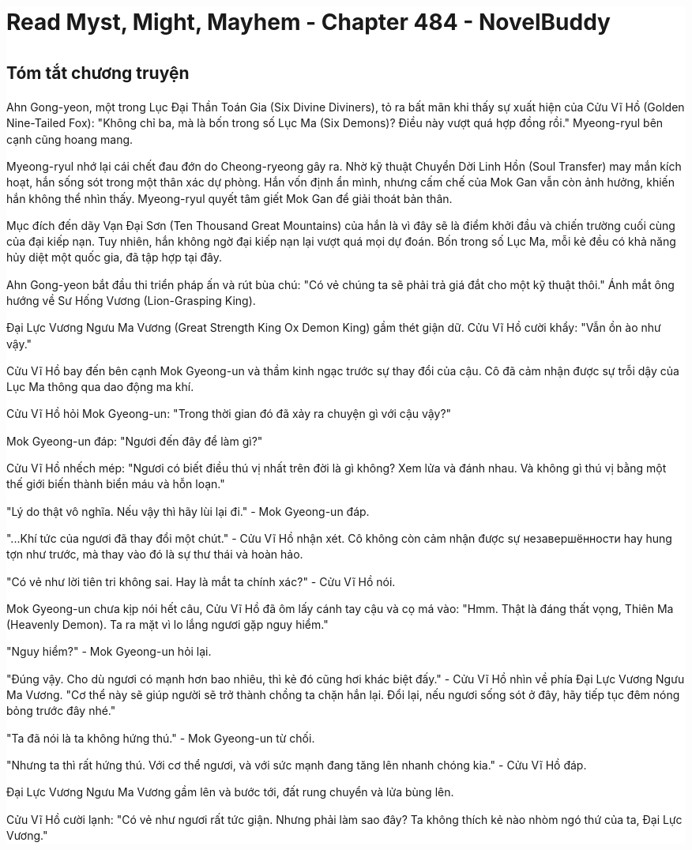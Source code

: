 # Read Myst, Might, Mayhem - Chapter 484 - NovelBuddy

## Tóm tắt chương truyện

Ahn Gong-yeon, một trong Lục Đại Thần Toán Gia (Six Divine Diviners), tỏ ra bất mãn khi thấy sự xuất hiện của Cửu Vĩ Hồ (Golden Nine-Tailed Fox): "Không chỉ ba, mà là bốn trong số Lục Ma (Six Demons)? Điều này vượt quá hợp đồng rồi." Myeong-ryul bên cạnh cũng hoang mang.

Myeong-ryul nhớ lại cái chết đau đớn do Cheong-ryeong gây ra. Nhờ kỹ thuật Chuyển Dời Linh Hồn (Soul Transfer) may mắn kích hoạt, hắn sống sót trong một thân xác dự phòng. Hắn vốn định ẩn mình, nhưng cấm chế của Mok Gan vẫn còn ảnh hưởng, khiến hắn không thể nhìn thấy. Myeong-ryul quyết tâm giết Mok Gan để giải thoát bản thân.

Mục đích đến dãy Vạn Đại Sơn (Ten Thousand Great Mountains) của hắn là vì đây sẽ là điểm khởi đầu và chiến trường cuối cùng của đại kiếp nạn. Tuy nhiên, hắn không ngờ đại kiếp nạn lại vượt quá mọi dự đoán. Bốn trong số Lục Ma, mỗi kẻ đều có khả năng hủy diệt một quốc gia, đã tập hợp tại đây.

Ahn Gong-yeon bắt đầu thi triển pháp ấn và rút bùa chú: "Có vẻ chúng ta sẽ phải trả giá đắt cho một kỹ thuật thôi." Ánh mắt ông hướng về Sư Hống Vương (Lion-Grasping King).

Đại Lực Vương Ngưu Ma Vương (Great Strength King Ox Demon King) gầm thét giận dữ. Cửu Vĩ Hồ cười khẩy: "Vẫn ồn ào như vậy."

Cửu Vĩ Hồ bay đến bên cạnh Mok Gyeong-un và thầm kinh ngạc trước sự thay đổi của cậu. Cô đã cảm nhận được sự trỗi dậy của Lục Ma thông qua dao động ma khí.

Cửu Vĩ Hồ hỏi Mok Gyeong-un: "Trong thời gian đó đã xảy ra chuyện gì với cậu vậy?"

Mok Gyeong-un đáp: "Ngươi đến đây để làm gì?"

Cửu Vĩ Hồ nhếch mép: "Ngươi có biết điều thú vị nhất trên đời là gì không? Xem lửa và đánh nhau. Và không gì thú vị bằng một thế giới biến thành biển máu và hỗn loạn."

"Lý do thật vô nghĩa. Nếu vậy thì hãy lùi lại đi." - Mok Gyeong-un đáp.

"...Khí tức của ngươi đã thay đổi một chút." - Cửu Vĩ Hồ nhận xét. Cô không còn cảm nhận được sự незавершённости hay hung tợn như trước, mà thay vào đó là sự thư thái và hoàn hảo.

"Có vẻ như lời tiên tri không sai. Hay là mắt ta chính xác?" - Cửu Vĩ Hồ nói.

Mok Gyeong-un chưa kịp nói hết câu, Cửu Vĩ Hồ đã ôm lấy cánh tay cậu và cọ má vào: "Hmm. Thật là đáng thất vọng, Thiên Ma (Heavenly Demon). Ta ra mặt vì lo lắng ngươi gặp nguy hiểm."

"Nguy hiểm?" - Mok Gyeong-un hỏi lại.

"Đúng vậy. Cho dù ngươi có mạnh hơn bao nhiêu, thì kẻ đó cũng hơi khác biệt đấy." - Cửu Vĩ Hồ nhìn về phía Đại Lực Vương Ngưu Ma Vương. "Cơ thể này sẽ giúp người sẽ trở thành chồng ta chặn hắn lại. Đổi lại, nếu ngươi sống sót ở đây, hãy tiếp tục đêm nóng bỏng trước đây nhé."

"Ta đã nói là ta không hứng thú." - Mok Gyeong-un từ chối.

"Nhưng ta thì rất hứng thú. Với cơ thể ngươi, và với sức mạnh đang tăng lên nhanh chóng kia." - Cửu Vĩ Hồ đáp.

Đại Lực Vương Ngưu Ma Vương gầm lên và bước tới, đất rung chuyển và lửa bùng lên.

Cửu Vĩ Hồ cười lạnh: "Có vẻ như ngươi rất tức giận. Nhưng phải làm sao đây? Ta không thích kẻ nào nhòm ngó thứ của ta, Đại Lực Vương."
